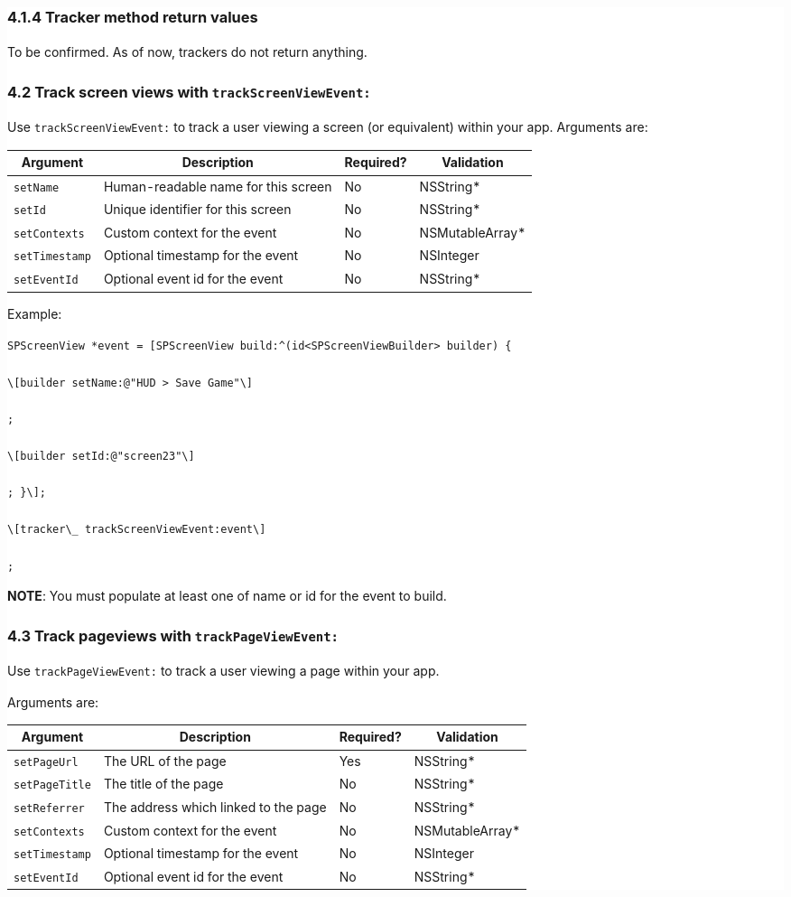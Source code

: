 ### [](https://github.com/snowplow/snowplow/wiki/iOS-Tracker-v0.6#414-tracker-method-return-values)4.1.4 Tracker method return values

To be confirmed. As of now, trackers do not return anything.

### [](https://github.com/snowplow/snowplow/wiki/iOS-Tracker-v0.6#42-track-screen-views-with-trackscreenviewevent)4.2 Track screen views with `trackScreenViewEvent:`

Use `trackScreenViewEvent:` to track a user viewing a screen (or equivalent) within your app. Arguments are:

| **Argument** | **Description** | **Required?** | **Validation** |
| --- | --- | --- | --- |
| `setName` | Human-readable name for this screen | No | NSString\* |
| `setId` | Unique identifier for this screen | No | NSString\* |
| `setContexts` | Custom context for the event | No | NSMutableArray\* |
| `setTimestamp` | Optional timestamp for the event | No | NSInteger |
| `setEventId` | Optional event id for the event | No | NSString\* |

Example:

```
SPScreenView *event = [SPScreenView build:^(id<SPScreenViewBuilder> builder) {

\[builder setName:@"HUD > Save Game"\]

;

\[builder setId:@"screen23"\]

; }\];

\[tracker\_ trackScreenViewEvent:event\]

;
```

**NOTE**: You must populate at least one of name or id for the event to build.

### [](https://github.com/snowplow/snowplow/wiki/iOS-Tracker-v0.6#43-track-pageviews-with-trackpageviewevent)4.3 Track pageviews with `trackPageViewEvent:`

Use `trackPageViewEvent:` to track a user viewing a page within your app.

Arguments are:

| **Argument** | **Description** | **Required?** | **Validation** |
| --- | --- | --- | --- |
| `setPageUrl` | The URL of the page | Yes | NSString\* |
| `setPageTitle` | The title of the page | No | NSString\* |
| `setReferrer` | The address which linked to the page | No | NSString\* |
| `setContexts` | Custom context for the event | No | NSMutableArray\* |
| `setTimestamp` | Optional timestamp for the event | No | NSInteger |
| `setEventId` | Optional event id for the event | No | NSString\* |
